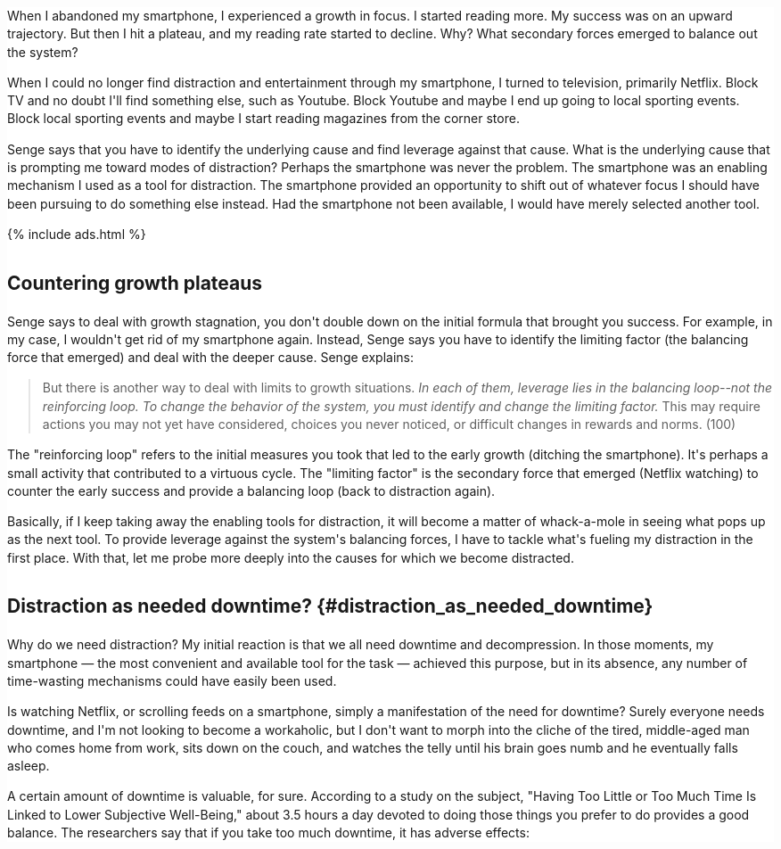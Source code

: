 When I abandoned my smartphone, I experienced a growth in focus. I started reading more. My success was on an upward trajectory. But then I hit a plateau, and my reading rate started to decline. Why? What secondary forces emerged to balance out the system?

When I could no longer find distraction and entertainment through my smartphone, I turned to television, primarily Netflix. Block TV and no doubt I'll find something else, such as Youtube. Block Youtube and maybe I end up going to local sporting events. Block local sporting events and maybe I start reading magazines from the corner store.

Senge says that you have to identify the underlying cause and find leverage against that cause. What is the underlying cause that is prompting me toward modes of distraction? Perhaps the smartphone was never the problem. The smartphone was an enabling mechanism I used as a tool for distraction. The smartphone provided an opportunity to shift out of whatever focus I should have been pursuing to do something else instead. Had the smartphone not been available, I would have merely selected another tool.

{% include ads.html %}

## Countering growth plateaus

Senge says to deal with growth stagnation, you don't double down on the initial formula that brought you success. For example, in my case, I wouldn't get rid of my smartphone again. Instead, Senge says you have to identify the limiting factor (the balancing force that emerged) and deal with the deeper cause. Senge explains:

> But there is another way to deal with limits to growth situations. *In each of them, leverage lies in the balancing loop--not the reinforcing loop. To change the behavior of the system, you must identify and change the limiting factor.*  This may require actions you may not yet have considered, choices you never noticed, or difficult changes in rewards and norms. (100)

The "reinforcing loop" refers to the initial measures you took that led to the early growth (ditching the smartphone). It's perhaps a small activity that contributed to a virtuous cycle. The "limiting factor" is the secondary force that emerged (Netflix watching) to counter the early success and provide a balancing loop (back to distraction again).

Basically, if I keep taking away the enabling tools for distraction, it will become a matter of whack-a-mole in seeing what pops up as the next tool. To provide leverage against the system's balancing forces, I have to tackle what's fueling my distraction in the first place. With that, let me probe more deeply into the causes for which we become distracted.

## Distraction as needed downtime? {#distraction_as_needed_downtime}

Why do we need distraction? My initial reaction is that we all need downtime and decompression. In those moments, my smartphone &mdash; the most convenient and available tool for the task &mdash; achieved this purpose, but in its absence, any number of time-wasting mechanisms could have easily been used.

Is watching Netflix, or scrolling feeds on a smartphone, simply a manifestation of the need for downtime? Surely everyone needs downtime, and I'm not looking to become a workaholic, but I don't want to morph into the cliche of the tired, middle-aged man who comes home from work, sits down on the couch, and watches the telly until his brain goes numb and he eventually falls asleep.

A certain amount of downtime is valuable, for sure. According to a study on the subject, "Having Too Little or Too Much Time Is Linked to Lower Subjective Well-Being," about 3.5 hours a day devoted to doing those things you prefer to do provides a good balance. The researchers say that if you take too much downtime, it has adverse effects:
